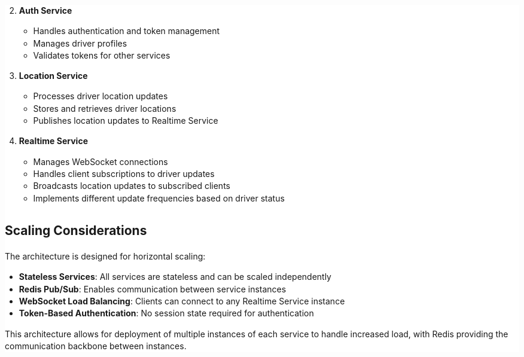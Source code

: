 2. **Auth Service**
   - Handles authentication and token management
   - Manages driver profiles
   - Validates tokens for other services

3. **Location Service**
   - Processes driver location updates
   - Stores and retrieves driver locations
   - Publishes location updates to Realtime Service

4. **Realtime Service**
   - Manages WebSocket connections
   - Handles client subscriptions to driver updates
   - Broadcasts location updates to subscribed clients
   - Implements different update frequencies based on driver status

## Scaling Considerations

The architecture is designed for horizontal scaling:

- **Stateless Services**: All services are stateless and can be scaled independently
- **Redis Pub/Sub**: Enables communication between service instances
- **WebSocket Load Balancing**: Clients can connect to any Realtime Service instance
- **Token-Based Authentication**: No session state required for authentication

This architecture allows for deployment of multiple instances of each service to handle increased load, with Redis providing the communication backbone between instances.
